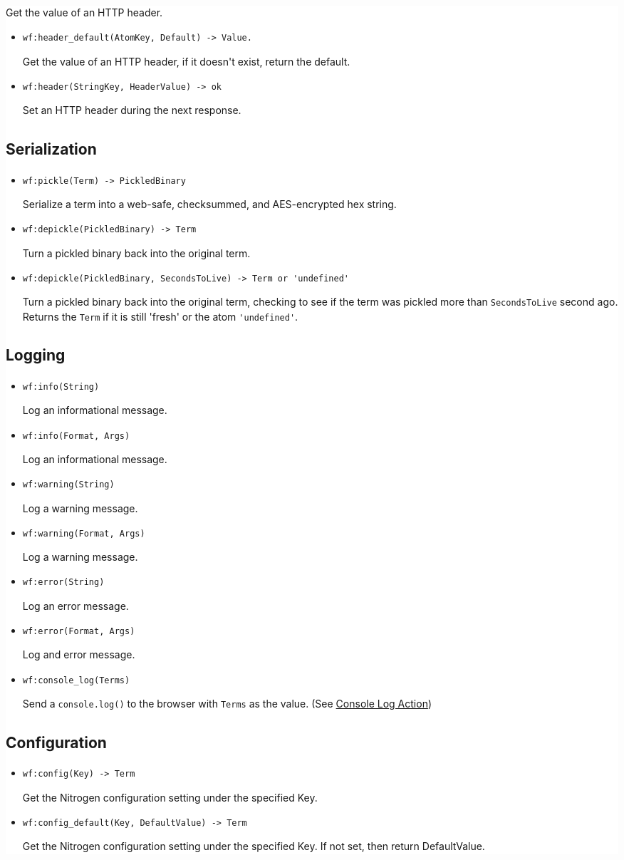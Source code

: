    Get the value of an HTTP header.

* `wf:header_default(AtomKey, Default) -> Value.`
  
   Get the value of an HTTP header, if it doesn't exist, return the default.

* `wf:header(StringKey, HeaderValue) -> ok`

   Set an HTTP header during the next response.

## Serialization
   
* `wf:pickle(Term) -> PickledBinary`

   Serialize a term into a web-safe, checksummed, and AES-encrypted hex string.
   
* `wf:depickle(PickledBinary) -> Term`

   Turn a pickled binary back into the original term.
   
* `wf:depickle(PickledBinary, SecondsToLive) -> Term or 'undefined'`

   Turn a pickled binary back into the original term, checking to see
   if the term was pickled more than `SecondsToLive` second
   ago. Returns the `Term` if it is still 'fresh' or the atom
   `'undefined'`.

## Logging

* `wf:info(String)`

   Log an informational message.

* `wf:info(Format, Args)`

   Log an informational message.

* `wf:warning(String)`

   Log a warning message.

* `wf:warning(Format, Args)`

   Log a warning message.
  
* `wf:error(String)`

   Log an error message.

* `wf:error(Format, Args)`

   Log and error message.

* `wf:console_log(Terms)`

   Send a `console.log()` to the browser with `Terms` as the value. (See [Console Log Action](console_log.md))

## Configuration

* `wf:config(Key) -> Term`
   
   Get the Nitrogen configuration setting under the specified Key.

* `wf:config_default(Key, DefaultValue) -> Term`

   Get the Nitrogen configuration setting under the specified Key. If
   not set, then return DefaultValue.

  
